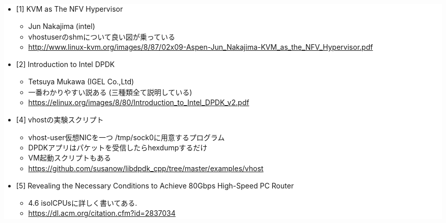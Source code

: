 - [1] KVM as The NFV Hypervisor
	- Jun Nakajima (intel)
	- vhostuserのshmについて良い図が乗っている
	- http://www.linux-kvm.org/images/8/87/02x09-Aspen-Jun_Nakajima-KVM_as_the_NFV_Hypervisor.pdf

- [2] Introduction to Intel DPDK
	- Tetsuya Mukawa (IGEL Co.,Ltd)
	- 一番わかりやすい説ある (三種類全て説明している)
	- https://elinux.org/images/8/80/Introduction_to_Intel_DPDK_v2.pdf

- [4] vhostの実験スクリプト
	- vhost-user仮想NICを一つ /tmp/sock0に用意するプログラム
	- DPDKアプリはパケットを受信したらhexdumpするだけ
	- VM起動スクリプトもある
	- https://github.com/susanow/libdpdk_cpp/tree/master/examples/vhost

- [5] Revealing the Necessary Conditions to Achieve 80Gbps High-Speed PC Router
	- 4.6 isolCPUsに詳しく書いてある.
	- https://dl.acm.org/citation.cfm?id=2837034


